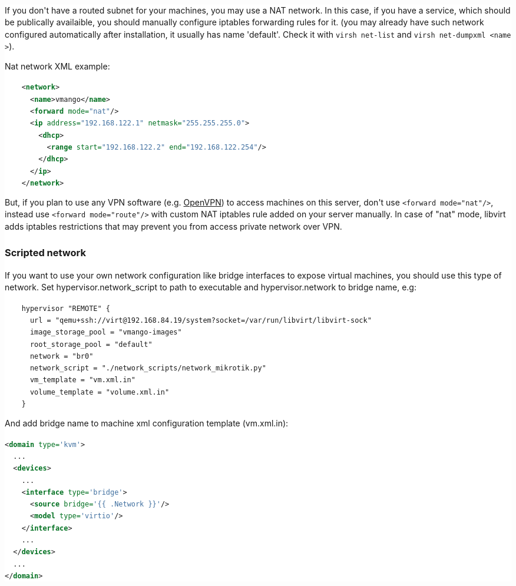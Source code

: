 If you don't have a routed subnet for your machines, you may use a NAT network. In this case, if you have a service, which should be publically availaible, you should manually configure iptables forwarding rules for it. (you may already have such network configured automatically after installation, it usually has name 'default'. Check it with `virsh net-list` and `virsh net-dumpxml <name>`).

Nat network XML example:

```xml
    <network>
      <name>vmango</name>
      <forward mode="nat"/>
      <ip address="192.168.122.1" netmask="255.255.255.0">
        <dhcp>
          <range start="192.168.122.2" end="192.168.122.254"/>
        </dhcp>
      </ip>
    </network>
```

But, if you plan to use any VPN software (e.g. [OpenVPN](https://openvpn.net/)) to access machines on this server, don't use `<forward mode="nat"/>`, instead use `<forward mode="route"/>` with custom NAT iptables rule added on your server manually. In case of "nat" mode, libvirt adds iptables restrictions that may prevent you from access private network over VPN.

### Scripted network

If you want to use your own network configuration like bridge interfaces to expose virtual machines, you should use this type of network. Set hypervisor.network_script to path to executable and hypervisor.network to bridge name, e.g:

```
    hypervisor "REMOTE" {
      url = "qemu+ssh://virt@192.168.84.19/system?socket=/var/run/libvirt/libvirt-sock"
      image_storage_pool = "vmango-images"
      root_storage_pool = "default"
      network = "br0"
      network_script = "./network_scripts/network_mikrotik.py"
      vm_template = "vm.xml.in"
      volume_template = "volume.xml.in"
    }
```

And add bridge name to machine xml configuration template (vm.xml.in):

```xml
<domain type='kvm'>
  ...
  <devices>
    ...
    <interface type='bridge'>
      <source bridge='{{ .Network }}'/>
      <model type='virtio'/>
    </interface>
    ...
  </devices>
  ...
</domain>
```
